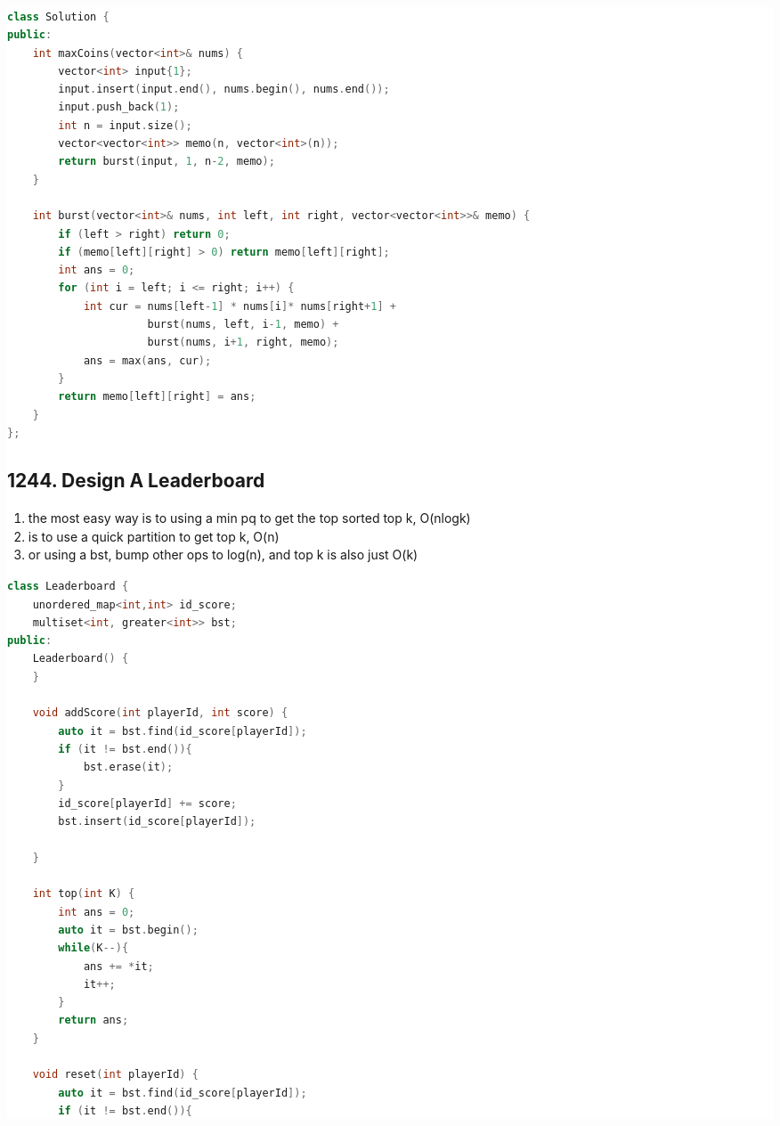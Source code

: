 
```cpp
class Solution {
public:
    int maxCoins(vector<int>& nums) {
        vector<int> input{1};
        input.insert(input.end(), nums.begin(), nums.end());
        input.push_back(1);
        int n = input.size();
        vector<vector<int>> memo(n, vector<int>(n));
        return burst(input, 1, n-2, memo);
    }
    
    int burst(vector<int>& nums, int left, int right, vector<vector<int>>& memo) {
        if (left > right) return 0;
        if (memo[left][right] > 0) return memo[left][right];
        int ans = 0;
        for (int i = left; i <= right; i++) {
            int cur = nums[left-1] * nums[i]* nums[right+1] +
                      burst(nums, left, i-1, memo) + 
                      burst(nums, i+1, right, memo);
            ans = max(ans, cur);
        }
        return memo[left][right] = ans;
    }
};
```

## 1244. Design A Leaderboard
1. the most easy way is to using a min pq to get the top sorted top k, O(nlogk)
2. is to use a quick partition to get top k, O(n)
3. or using a bst, bump other ops to log(n), and top k is also just O(k)

```cpp
class Leaderboard {
    unordered_map<int,int> id_score;
    multiset<int, greater<int>> bst;
public:
    Leaderboard() {
    }
    
    void addScore(int playerId, int score) {
        auto it = bst.find(id_score[playerId]);
        if (it != bst.end()){
            bst.erase(it);
        }
        id_score[playerId] += score;
        bst.insert(id_score[playerId]);
        
    }
    
    int top(int K) {
        int ans = 0;
        auto it = bst.begin();
        while(K--){
            ans += *it;
            it++;
        }
        return ans;
    }
    
    void reset(int playerId) {
        auto it = bst.find(id_score[playerId]);
        if (it != bst.end()){
```